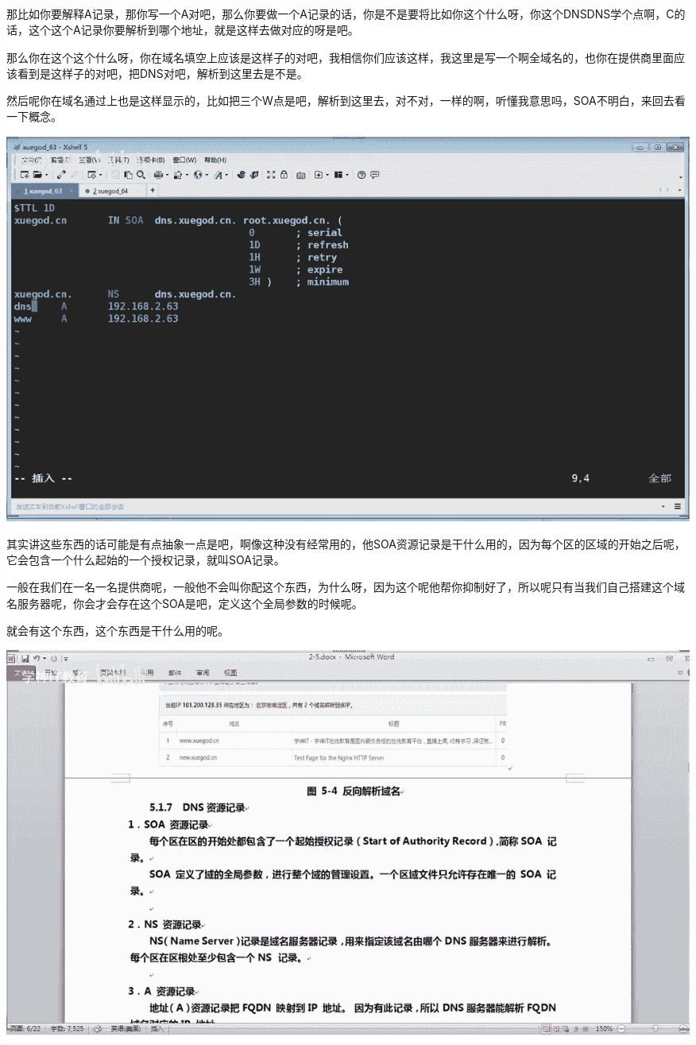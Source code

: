 那比如你要解释A记录，那你写一个A对吧，那么你要做一个A记录的话，你是不是要将比如你这个什么呀，你这个DNSDNS学个点啊，C的话，这个这个A记录你要解析到哪个地址，就是这样去做对应的呀是吧。

那么你在这个这个什么呀，你在域名填空上应该是这样子的对吧，我相信你们应该这样，我这里是写一个啊全域名的，也你在提供商里面应该看到是这样子的对吧，把DNS对吧，解析到这里去是不是。

然后呢你在域名通过上也是这样显示的，比如把三个W点是吧，解析到这里去，对不对，一样的啊，听懂我意思吗，SOA不明白，来回去看一下概念。



![](img/37461f9ad6a2763e565578bc7a7807a6_39.png)

其实讲这些东西的话可能是有点抽象一点是吧，啊像这种没有经常用的，他SOA资源记录是干什么用的，因为每个区的区域的开始之后呢，它会包含一个什么起始的一个授权记录，就叫SOA记录。

一般在我们在一名一名提供商呢，一般他不会叫你配这个东西，为什么呀，因为这个呢他帮你抑制好了，所以呢只有当我们自己搭建这个域名服务器呢，你会才会存在这个SOA是吧，定义这个全局参数的时候呢。

就会有这个东西，这个东西是干什么用的呢。

![](img/37461f9ad6a2763e565578bc7a7807a6_41.png)
